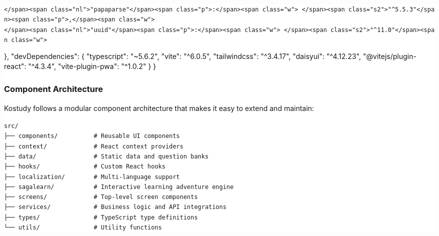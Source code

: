     </span><span class="nl">"papaparse"</span><span class="p">:</span><span class="w"> </span><span class="s2">"^5.5.3"</span><span class="p">,</span><span class="w">
    </span><span class="nl">"uuid"</span><span class="p">:</span><span class="w"> </span><span class="s2">"^11.0"</span><span class="w">
  </span><span class="p">},</span><span class="w">
  </span><span class="nl">"devDependencies"</span><span class="p">:</span><span class="w"> </span><span class="p">{</span><span class="w">
    </span><span class="nl">"typescript"</span><span class="p">:</span><span class="w"> </span><span class="s2">"~5.6.2"</span><span class="p">,</span><span class="w">
    </span><span class="nl">"vite"</span><span class="p">:</span><span class="w"> </span><span class="s2">"^6.0.5"</span><span class="p">,</span><span class="w">
    </span><span class="nl">"tailwindcss"</span><span class="p">:</span><span class="w"> </span><span class="s2">"^3.4.17"</span><span class="p">,</span><span class="w">
    </span><span class="nl">"daisyui"</span><span class="p">:</span><span class="w"> </span><span class="s2">"^4.12.23"</span><span class="p">,</span><span class="w">
    </span><span class="nl">"@vitejs/plugin-react"</span><span class="p">:</span><span class="w"> </span><span class="s2">"^4.3.4"</span><span class="p">,</span><span class="w">
    </span><span class="nl">"vite-plugin-pwa"</span><span class="p">:</span><span class="w"> </span><span class="s2">"^1.0.2"</span><span class="w">
  </span><span class="p">}</span><span class="w">
</span><span class="p">}</span><span class="w">
</span></code></pre>

</div>



<h3>
  
  
  Component Architecture
</h3>

<p>Kostudy follows a modular component architecture that makes it easy to extend and maintain:<br>
</p>

<div class="highlight js-code-highlight">
<pre class="highlight plaintext"><code>src/
├── components/          # Reusable UI components
├── context/             # React context providers
├── data/                # Static data and question banks
├── hooks/               # Custom React hooks
├── localization/        # Multi-language support
├── sagalearn/           # Interactive learning adventure engine
├── screens/             # Top-level screen components
├── services/            # Business logic and API integrations
├── types/               # TypeScript type definitions
└── utils/               # Utility functions
</code></pre>

</div>



<h3>
  
  